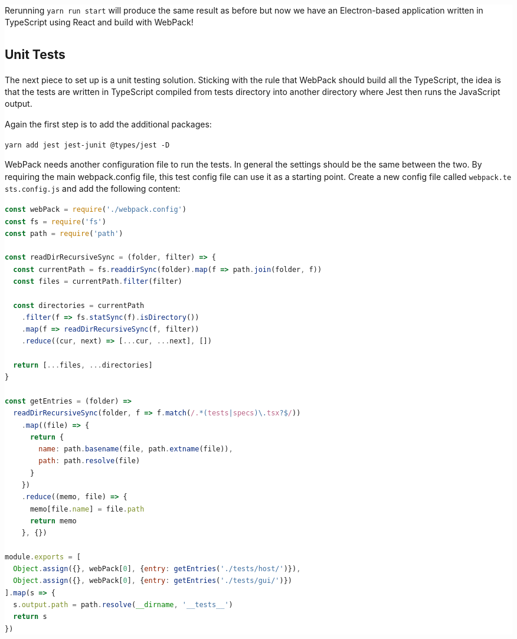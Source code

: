 Rerunning `yarn run start` will produce the same result as before but now we have an Electron-based application written in TypeScript using React and build with WebPack!

## Unit Tests ##

The next piece to set up is a unit testing solution. Sticking with the rule that WebPack should build all the TypeScript, the idea is that the tests are written in TypeScript compiled from tests directory into another directory where Jest then runs the JavaScript output.

Again the first step is to add the additional packages:

```none
yarn add jest jest-junit @types/jest -D
```

WebPack needs another configuration file to run the tests. In general the settings should be the same between the two. By requiring the main webpack.config file, this test config file can use it as a starting point. Create a new config file called `webpack.tests.config.js` and add the following content:

```js
const webPack = require('./webpack.config')
const fs = require('fs')
const path = require('path')

const readDirRecursiveSync = (folder, filter) => {
  const currentPath = fs.readdirSync(folder).map(f => path.join(folder, f))
  const files = currentPath.filter(filter)

  const directories = currentPath
    .filter(f => fs.statSync(f).isDirectory())
    .map(f => readDirRecursiveSync(f, filter))
    .reduce((cur, next) => [...cur, ...next], [])

  return [...files, ...directories]
}

const getEntries = (folder) =>
  readDirRecursiveSync(folder, f => f.match(/.*(tests|specs)\.tsx?$/))
    .map((file) => {
      return {
        name: path.basename(file, path.extname(file)),
        path: path.resolve(file)
      }
    })
    .reduce((memo, file) => {
      memo[file.name] = file.path
      return memo
    }, {})

module.exports = [
  Object.assign({}, webPack[0], {entry: getEntries('./tests/host/')}),
  Object.assign({}, webPack[0], {entry: getEntries('./tests/gui/')})
].map(s => {
  s.output.path = path.resolve(__dirname, '__tests__')
  return s
})

```
